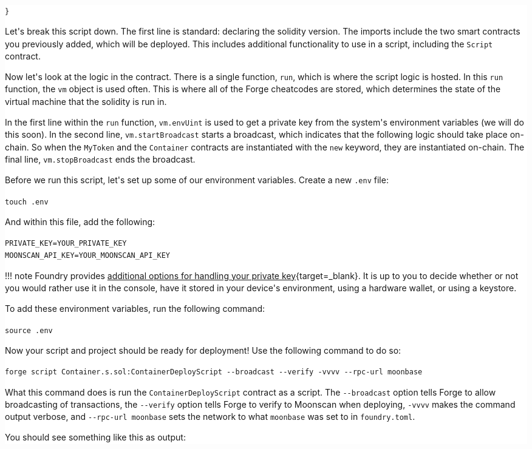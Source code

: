```solidity
}
```

Let's break this script down. The first line is standard: declaring the solidity version. The imports include the two smart contracts you previously added, which will be deployed. This includes additional functionality to use in a script, including the `Script` contract.  

Now let's look at the logic in the contract. There is a single function, `run`, which is where the script logic is hosted. In this `run` function, the `vm` object is used often. This is where all of the Forge cheatcodes are stored, which determines the state of the virtual machine that the solidity is run in.  

In the first line within the `run` function, `vm.envUint` is used to get a private key from the system's environment variables (we will do this soon). In the second line, `vm.startBroadcast` starts a broadcast, which indicates that the following logic should take place on-chain. So when the `MyToken` and the `Container` contracts are instantiated with the `new` keyword, they are instantiated on-chain. The final line, `vm.stopBroadcast` ends the broadcast.  

Before we run this script, let's set up some of our environment variables. Create a new `.env` file:  

```
touch .env
```

And within this file, add the following:  

```
PRIVATE_KEY=YOUR_PRIVATE_KEY
MOONSCAN_API_KEY=YOUR_MOONSCAN_API_KEY
```

!!! note
    Foundry provides [additional options for handling your private key](https://book.getfoundry.sh/reference/forge/forge-script#wallet-options---raw){target=_blank}. It is up to you to decide whether or not you would rather use it in the console, have it stored in your device's environment, using a hardware wallet, or using a keystore.

To add these environment variables, run the following command:  

```
source .env
```

Now your script and project should be ready for deployment! Use the following command to do so:  

```
forge script Container.s.sol:ContainerDeployScript --broadcast --verify -vvvv --rpc-url moonbase
```

What this command does is run the `ContainerDeployScript` contract as a script. The `--broadcast` option tells Forge to allow broadcasting of transactions, the `--verify` option tells Forge to verify to Moonscan when deploying, `-vvvv` makes the command output verbose, and `--rpc-url moonbase` sets the network to what `moonbase` was set to in `foundry.toml`.  

You should see something like this as output:  
